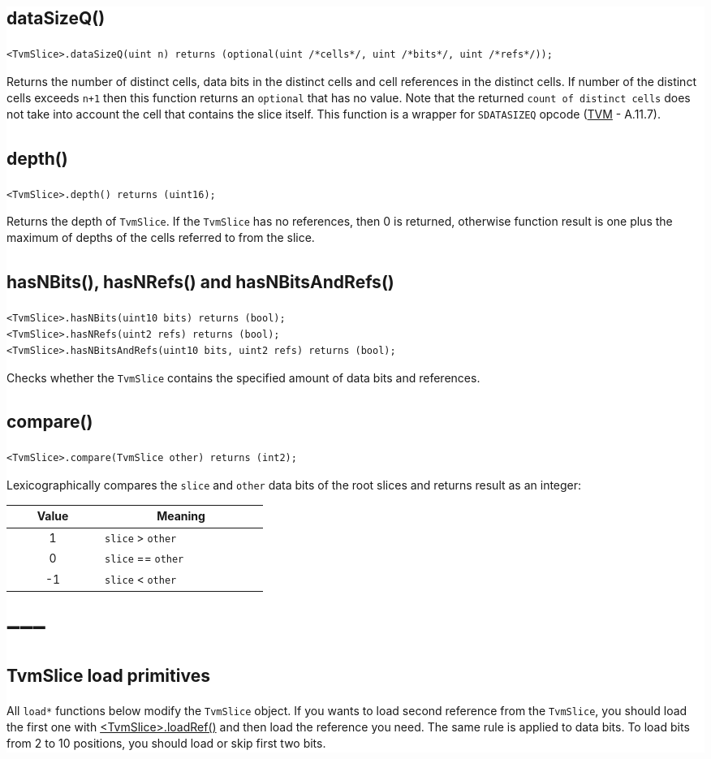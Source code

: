 ## dataSizeQ()

```solidity
<TvmSlice>.dataSizeQ(uint n) returns (optional(uint /*cells*/, uint /*bits*/, uint /*refs*/));
```

Returns the number of distinct cells, data bits in the distinct cells and cell references in the distinct cells. If number of the distinct cells exceeds `n+1` then this function returns an `optional` that has no value. Note that the returned `count of distinct cells` does not take into account the cell that contains the slice itself. This function is a wrapper for `SDATASIZEQ` opcode ([TVM](https://broxus.gitbook.io/threaded-virtual-machine/) - A.11.7).

## depth()

```solidity
<TvmSlice>.depth() returns (uint16);
```

Returns the depth of `TvmSlice`. If the `TvmSlice` has no references, then 0 is returned, otherwise function result is one plus the maximum of depths of the cells referred to from the slice.

## hasNBits(), hasNRefs() and hasNBitsAndRefs()

```solidity
<TvmSlice>.hasNBits(uint10 bits) returns (bool);
<TvmSlice>.hasNRefs(uint2 refs) returns (bool);
<TvmSlice>.hasNBitsAndRefs(uint10 bits, uint2 refs) returns (bool);
```

Checks whether the `TvmSlice` contains the specified amount of data bits and references.

## compare()

```solidity
<TvmSlice>.compare(TvmSlice other) returns (int2);
```

Lexicographically compares the `slice` and `other` data bits of the root slices and returns result as an integer:

<table><thead><tr><th width="100" align="center">Value</th><th width="188">Meaning</th></tr></thead><tbody><tr><td align="center">1</td><td><code>slice</code> > <code>other</code></td></tr><tr><td align="center">0</td><td><code>slice</code> == <code>other</code></td></tr><tr><td align="center">-1</td><td><code>slice</code> &#x3C; <code>other</code></td></tr></tbody></table>

## ➖➖➖

## TvmSlice load primitives

All `load*` functions below modify the `TvmSlice` object. If you wants to load second reference from the `TvmSlice`, you should load the first one with [\<TvmSlice>.loadRef()](tvmslice.md#loadref) and then load the reference you need. The same rule is applied to data bits. To load bits from 2 to 10 positions, you should load or skip first two bits.
